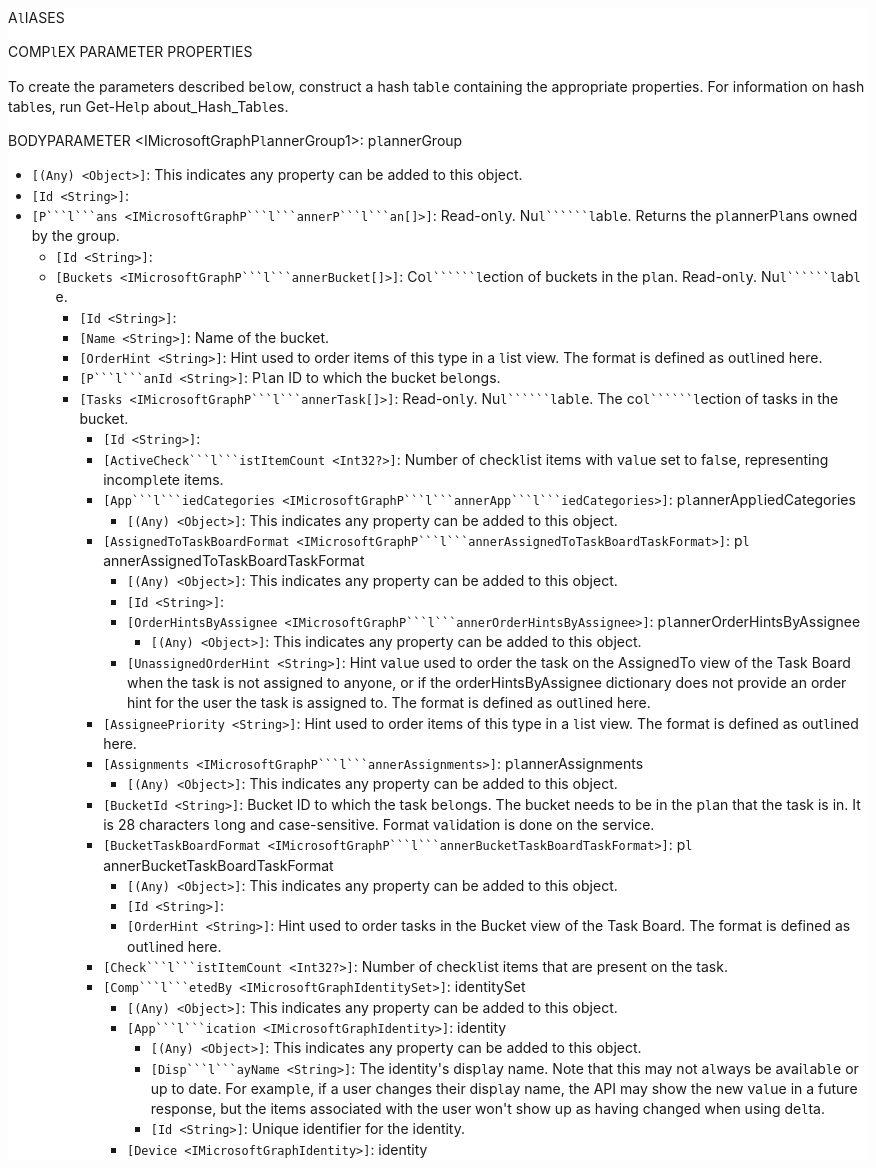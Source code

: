 A```l```IASES

COMP```l```EX PARAMETER PROPERTIES

To create the parameters described be```l```ow, construct a hash tab```l```e containing the appropriate properties. For information on hash tab```l```es, run Get-He```l```p about_Hash_Tab```l```es.


BODYPARAMETER <IMicrosoftGraphP```l```annerGroup1>: p```l```annerGroup
  - `[(Any) <Object>]`: This indicates any property can be added to this object.
  - `[Id <String>]`: 
  - `[P```l```ans <IMicrosoftGraphP```l```annerP```l```an[]>]`: Read-on```l```y. Nu```l``````l```ab```l```e. Returns the p```l```annerP```l```ans owned by the group.
    - `[Id <String>]`: 
    - `[Buckets <IMicrosoftGraphP```l```annerBucket[]>]`: Co```l``````l```ection of buckets in the p```l```an. Read-on```l```y. Nu```l``````l```ab```l```e.
      - `[Id <String>]`: 
      - `[Name <String>]`: Name of the bucket.
      - `[OrderHint <String>]`: Hint used to order items of this type in a ```l```ist view. The format is defined as out```l```ined here.
      - `[P```l```anId <String>]`: P```l```an ID to which the bucket be```l```ongs.
      - `[Tasks <IMicrosoftGraphP```l```annerTask[]>]`: Read-on```l```y. Nu```l``````l```ab```l```e. The co```l``````l```ection of tasks in the bucket.
        - `[Id <String>]`: 
        - `[ActiveCheck```l```istItemCount <Int32?>]`: Number of check```l```ist items with va```l```ue set to fa```l```se, representing incomp```l```ete items.
        - `[App```l```iedCategories <IMicrosoftGraphP```l```annerApp```l```iedCategories>]`: p```l```annerApp```l```iedCategories
          - `[(Any) <Object>]`: This indicates any property can be added to this object.
        - `[AssignedToTaskBoardFormat <IMicrosoftGraphP```l```annerAssignedToTaskBoardTaskFormat>]`: p```l```annerAssignedToTaskBoardTaskFormat
          - `[(Any) <Object>]`: This indicates any property can be added to this object.
          - `[Id <String>]`: 
          - `[OrderHintsByAssignee <IMicrosoftGraphP```l```annerOrderHintsByAssignee>]`: p```l```annerOrderHintsByAssignee
            - `[(Any) <Object>]`: This indicates any property can be added to this object.
          - `[UnassignedOrderHint <String>]`: Hint va```l```ue used to order the task on the AssignedTo view of the Task Board when the task is not assigned to anyone, or if the orderHintsByAssignee dictionary does not provide an order hint for the user the task is assigned to. The format is defined as out```l```ined here.
        - `[AssigneePriority <String>]`: Hint used to order items of this type in a ```l```ist view. The format is defined as out```l```ined here.
        - `[Assignments <IMicrosoftGraphP```l```annerAssignments>]`: p```l```annerAssignments
          - `[(Any) <Object>]`: This indicates any property can be added to this object.
        - `[BucketId <String>]`: Bucket ID to which the task be```l```ongs. The bucket needs to be in the p```l```an that the task is in. It is 28 characters ```l```ong and case-sensitive. Format va```l```idation is done on the service.
        - `[BucketTaskBoardFormat <IMicrosoftGraphP```l```annerBucketTaskBoardTaskFormat>]`: p```l```annerBucketTaskBoardTaskFormat
          - `[(Any) <Object>]`: This indicates any property can be added to this object.
          - `[Id <String>]`: 
          - `[OrderHint <String>]`: Hint used to order tasks in the Bucket view of the Task Board. The format is defined as out```l```ined here.
        - `[Check```l```istItemCount <Int32?>]`: Number of check```l```ist items that are present on the task.
        - `[Comp```l```etedBy <IMicrosoftGraphIdentitySet>]`: identitySet
          - `[(Any) <Object>]`: This indicates any property can be added to this object.
          - `[App```l```ication <IMicrosoftGraphIdentity>]`: identity
            - `[(Any) <Object>]`: This indicates any property can be added to this object.
            - `[Disp```l```ayName <String>]`: The identity's disp```l```ay name. Note that this may not a```l```ways be avai```l```ab```l```e or up to date. For examp```l```e, if a user changes their disp```l```ay name, the API may show the new va```l```ue in a future response, but the items associated with the user won't show up as having changed when using de```l```ta.
            - `[Id <String>]`: Unique identifier for the identity.
          - `[Device <IMicrosoftGraphIdentity>]`: identity